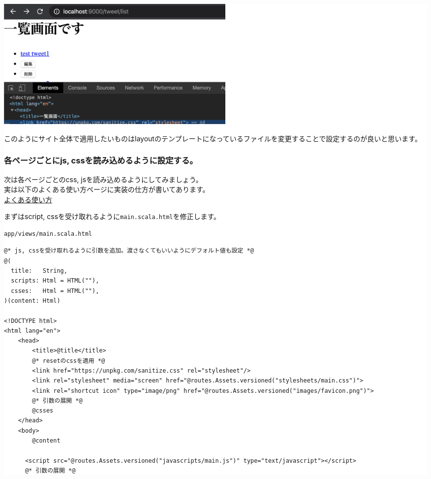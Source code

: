 <img src="images/36_link_rel_resetcss.png" width="450">

このようにサイト全体で適用したいものはlayoutのテンプレートになっているファイルを変更することで設定するのが良いと思います。  


### 各ページごとにjs, cssを読み込めるように設定する。

次は各ページごとのcss, jsを読み込めるようにしてみましょう。  
実は以下のよくある使い方ページに実装の仕方が書いてあります。  
[よくある使い方](https://www.playframework.com/documentation/2.8.x/ScalaTemplateUseCases#moreScripts-and-moreStyles-equivalents)

まずはscript, cssを受け取れるように`main.scala.html`を修正します。  

`app/views/main.scala.html`
```
@* js, cssを受け取れるように引数を追加。渡さなくてもいいようにデフォルト値も設定 *@
@(
  title:   String,
  scripts: Html = HTML(""),
  csses:   Html = HTML(""),
)(content: Html)

<!DOCTYPE html>
<html lang="en">
    <head>
        <title>@title</title>
        @* resetのcssを適用 *@
        <link href="https://unpkg.com/sanitize.css" rel="stylesheet"/>
        <link rel="stylesheet" media="screen" href="@routes.Assets.versioned("stylesheets/main.css")">
        <link rel="shortcut icon" type="image/png" href="@routes.Assets.versioned("images/favicon.png")">
        @* 引数の展開 *@
        @csses
    </head>
    <body>
        @content

      <script src="@routes.Assets.versioned("javascripts/main.js")" type="text/javascript"></script>
      @* 引数の展開 *@
```
